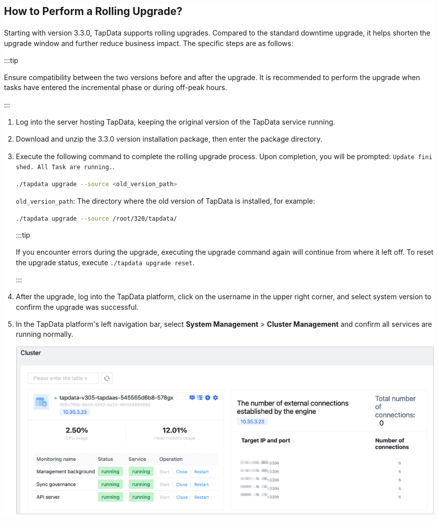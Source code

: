 

## <span id="release330-upgrade">How to Perform a Rolling Upgrade?</span>

Starting with version 3.3.0, TapData supports rolling upgrades. Compared to the standard downtime upgrade, it helps shorten the upgrade window and further reduce business impact. The specific steps are as follows:

:::tip

Ensure compatibility between the two versions before and after the upgrade. It is recommended to perform the upgrade when tasks have entered the incremental phase or during off-peak hours.

:::

1. Log into the server hosting TapData, keeping the original version of the TapData service running.

2. Download and unzip the 3.3.0 version installation package, then enter the package directory.

3. Execute the following command to complete the rolling upgrade process. Upon completion, you will be prompted: `Update finished. All Task are running.`.

   ```bash
   ./tapdata upgrade --source <old_version_path>
   ```

   `old_version_path`: The directory where the old version of TapData is installed, for example:

   ```bash
   ./tapdata upgrade --source /root/320/tapdata/
   ```

   :::tip

   If you encounter errors during the upgrade, executing the upgrade command again will continue from where it left off. To reset the upgrade status, execute `./tapdata upgrade reset`.

   :::

4. After the upgrade, log into the TapData platform, click on the username in the upper right corner, and select system version to confirm the upgrade was successful.

5. In the TapData platform's left navigation bar, select **System Management** > **Cluster Management** and confirm all services are running normally.

   ![View Service Status](../images/manage_cluster_1.png)
